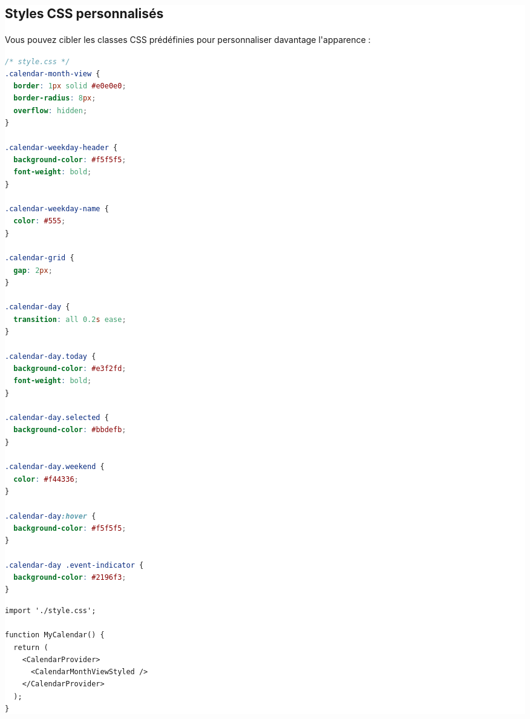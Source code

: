 ## Styles CSS personnalisés

Vous pouvez cibler les classes CSS prédéfinies pour personnaliser davantage l'apparence :

```css
/* style.css */
.calendar-month-view {
  border: 1px solid #e0e0e0;
  border-radius: 8px;
  overflow: hidden;
}

.calendar-weekday-header {
  background-color: #f5f5f5;
  font-weight: bold;
}

.calendar-weekday-name {
  color: #555;
}

.calendar-grid {
  gap: 2px;
}

.calendar-day {
  transition: all 0.2s ease;
}

.calendar-day.today {
  background-color: #e3f2fd;
  font-weight: bold;
}

.calendar-day.selected {
  background-color: #bbdefb;
}

.calendar-day.weekend {
  color: #f44336;
}

.calendar-day:hover {
  background-color: #f5f5f5;
}

.calendar-day .event-indicator {
  background-color: #2196f3;
}
```

```tsx
import './style.css';

function MyCalendar() {
  return (
    <CalendarProvider>
      <CalendarMonthViewStyled />
    </CalendarProvider>
  );
}
```
